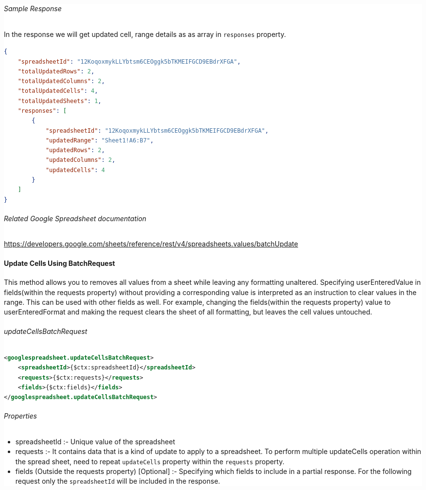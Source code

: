 
###### Sample Response

In the response we will get updated cell, range details as as array in `responses` property.

```json
{
    "spreadsheetId": "12KoqoxmykLLYbtsm6CEOggk5bTKMEIFGCD9EBdrXFGA",
    "totalUpdatedRows": 2,
    "totalUpdatedColumns": 2,
    "totalUpdatedCells": 4,
    "totalUpdatedSheets": 1,
    "responses": [
        {
            "spreadsheetId": "12KoqoxmykLLYbtsm6CEOggk5bTKMEIFGCD9EBdrXFGA",
            "updatedRange": "Sheet1!A6:B7",
            "updatedRows": 2,
            "updatedColumns": 2,
            "updatedCells": 4
        }
    ]
}
```


###### Related Google Spreadsheet documentation

https://developers.google.com/sheets/reference/rest/v4/spreadsheets.values/batchUpdate


#### Update Cells Using BatchRequest

This method allows you to removes all values from a sheet while leaving any formatting unaltered. Specifying userEnteredValue in fields(within the requests property) without providing a corresponding value is interpreted as an instruction to clear values in the range. This can be used with other fields as well. For example, changing the fields(within the requests property) value to userEnteredFormat and making the request clears the sheet of all formatting, but leaves the cell values untouched.


###### updateCellsBatchRequest

```xml
<googlespreadsheet.updateCellsBatchRequest>
    <spreadsheetId>{$ctx:spreadsheetId}</spreadsheetId>
    <requests>{$ctx:requests}</requests>
    <fields>{$ctx:fields}</fields>
</googlespreadsheet.updateCellsBatchRequest>
```


###### Properties

* spreadsheetId :- Unique value of the spreadsheet
* requests :- It contains data that is a kind of update to apply to a spreadsheet. To perform multiple updateCells operation within the spread sheet, need to repeat `updateCells` property within the `requests` property.
* fields (Outside the requests property) [Optional] :- Specifying which fields to include in a partial response. For the following request only the `spreadsheetId` will be included in the response.
